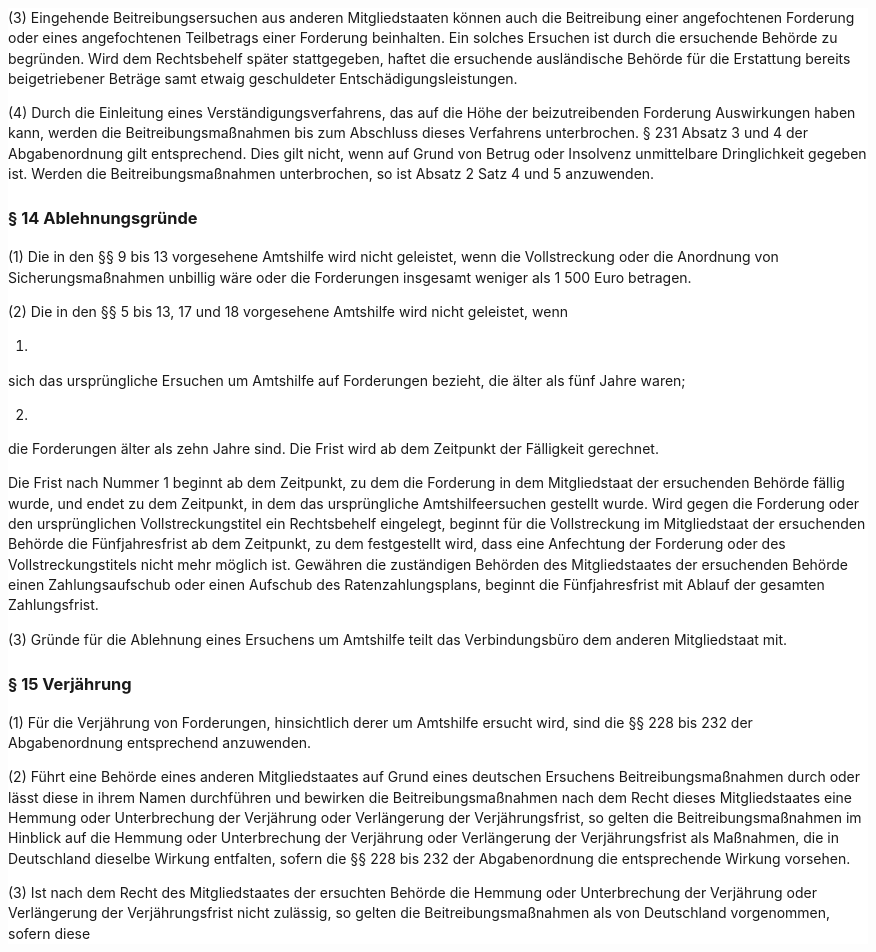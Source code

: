 (3) Eingehende Beitreibungsersuchen aus anderen Mitgliedstaaten können auch die Beitreibung einer angefochtenen Forderung oder eines angefochtenen Teilbetrags einer Forderung beinhalten. Ein solches Ersuchen ist durch die ersuchende Behörde zu begründen. Wird dem Rechtsbehelf später stattgegeben, haftet die ersuchende ausländische Behörde für die Erstattung bereits beigetriebener Beträge samt etwaig geschuldeter Entschädigungsleistungen.

(4) Durch die Einleitung eines Verständigungsverfahrens, das auf die Höhe der beizutreibenden Forderung Auswirkungen haben kann, werden die Beitreibungsmaßnahmen bis zum Abschluss dieses Verfahrens unterbrochen. § 231 Absatz 3 und 4 der Abgabenordnung gilt entsprechend. Dies gilt nicht, wenn auf Grund von Betrug oder Insolvenz unmittelbare Dringlichkeit gegeben ist. Werden die Beitreibungsmaßnahmen unterbrochen, so ist Absatz 2 Satz 4 und 5 anzuwenden.

### § 14 Ablehnungsgründe

(1) Die in den §§ 9 bis 13 vorgesehene Amtshilfe wird nicht geleistet, wenn die Vollstreckung oder die Anordnung von Sicherungsmaßnahmen unbillig wäre oder die Forderungen insgesamt weniger als 1 500 Euro betragen.

(2) Die in den §§ 5 bis 13, 17 und 18 vorgesehene Amtshilfe wird nicht geleistet, wenn

1.  
sich das ursprüngliche Ersuchen um Amtshilfe auf Forderungen bezieht, die älter als fünf Jahre waren;

2.  
die Forderungen älter als zehn Jahre sind. Die Frist wird ab dem Zeitpunkt der Fälligkeit gerechnet.

Die Frist nach Nummer 1 beginnt ab dem Zeitpunkt, zu dem die Forderung in dem Mitgliedstaat der ersuchenden Behörde fällig wurde, und endet zu dem Zeitpunkt, in dem das ursprüngliche Amtshilfeersuchen gestellt wurde. Wird gegen die Forderung oder den ursprünglichen Vollstreckungstitel ein Rechtsbehelf eingelegt, beginnt für die Vollstreckung im Mitgliedstaat der ersuchenden Behörde die Fünfjahresfrist ab dem Zeitpunkt, zu dem festgestellt wird, dass eine Anfechtung der Forderung oder des Vollstreckungstitels nicht mehr möglich ist. Gewähren die zuständigen Behörden des Mitgliedstaates der ersuchenden Behörde einen Zahlungsaufschub oder einen Aufschub des Ratenzahlungsplans, beginnt die Fünfjahresfrist mit Ablauf der gesamten Zahlungsfrist.

(3) Gründe für die Ablehnung eines Ersuchens um Amtshilfe teilt das Verbindungsbüro dem anderen Mitgliedstaat mit.

### § 15 Verjährung

(1) Für die Verjährung von Forderungen, hinsichtlich derer um Amtshilfe ersucht wird, sind die §§ 228 bis 232 der Abgabenordnung entsprechend anzuwenden.

(2) Führt eine Behörde eines anderen Mitgliedstaates auf Grund eines deutschen Ersuchens Beitreibungsmaßnahmen durch oder lässt diese in ihrem Namen durchführen und bewirken die Beitreibungsmaßnahmen nach dem Recht dieses Mitgliedstaates eine Hemmung oder Unterbrechung der Verjährung oder Verlängerung der Verjährungsfrist, so gelten die Beitreibungsmaßnahmen im Hinblick auf die Hemmung oder Unterbrechung der Verjährung oder Verlängerung der Verjährungsfrist als Maßnahmen, die in Deutschland dieselbe Wirkung entfalten, sofern die §§ 228 bis 232 der Abgabenordnung die entsprechende Wirkung vorsehen.

(3) Ist nach dem Recht des Mitgliedstaates der ersuchten Behörde die Hemmung oder Unterbrechung der Verjährung oder Verlängerung der Verjährungsfrist nicht zulässig, so gelten die Beitreibungsmaßnahmen als von Deutschland vorgenommen, sofern diese
